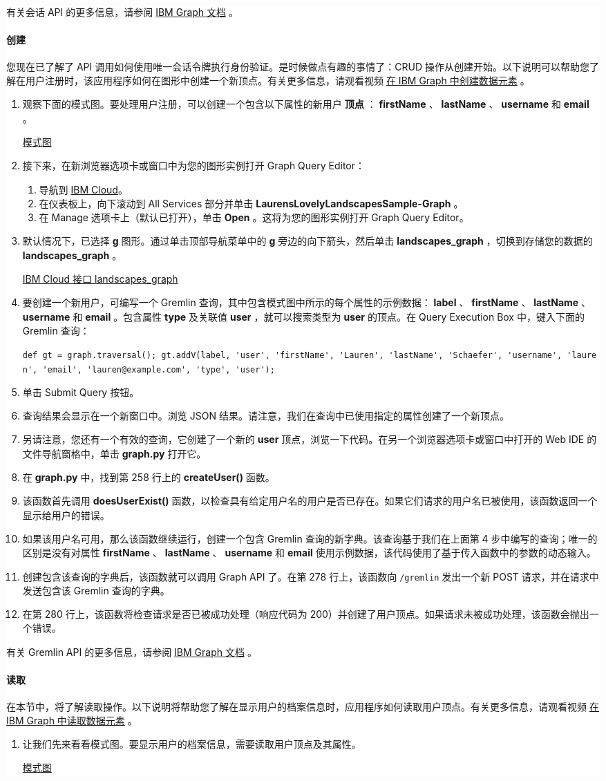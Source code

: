 有关会话 API 的更多信息，请参阅 [IBM Graph 文档](https://ibm-graph-docs.ng.bluemix.net/api.html) 。

#### 创建

您现在已了解了 API 调用如何使用唯一会话令牌执行身份验证。是时候做点有趣的事情了：CRUD 操作从创建开始。以下说明可以帮助您了解在用户注册时，该应用程序如何在图形中创建一个新顶点。有关更多信息，请观看视频 [在 IBM Graph 中创建数据元素](http://v.youku.com/v_show/id_XMjY0MDE2MTM2MA==.html?f=49218204&o=1&spm=a2h1n.8251843.playList.5!5~5~A) 。

1. 观察下面的模式图。要处理用户注册，可以创建一个包含以下属性的新用户 **顶点** ： **firstName** 、 **lastName** 、 **username** 和 **email** 。

    [模式图](https://s3.us.cloud-object-storage.appdomain.cloud/developer/default/articles/cl-graph-database-1/images/image002.png)

2. 接下来，在新浏览器选项卡或窗口中为您的图形实例打开 Graph Query Editor：

    1. 导航到 [IBM Cloud](https://cloud.ibm.com/?cm_sp=ibmdev-_-developer-articles-_-cloudreg)。
    2. 在仪表板上，向下滚动到 All Services 部分并单击 **LaurensLovelyLandscapesSample-Graph** 。
    3. 在 Manage 选项卡上（默认已打开），单击 **Open** 。这将为您的图形实例打开 Graph Query Editor。
3. 默认情况下，已选择 **g** 图形。通过单击顶部导航菜单中的 **g** 旁边的向下箭头，然后单击 **landscapes\_graph** ，切换到存储您的数据的 **landscapes\_graph** 。

    [IBM Cloud 接口 landscapes\_graph](https://s3.us.cloud-object-storage.appdomain.cloud/developer/default/articles/cl-graph-database-1/images/image003.png)

4. 要创建一个新用户，可编写一个 Gremlin 查询，其中包含模式图中所示的每个属性的示例数据： **label** 、 **firstName** 、 **lastName** 、 **username** 和 **email** 。包含属性 **type** 及关联值 **user** ，就可以搜索类型为 **user** 的顶点。在 Query Execution Box 中，键入下面的 Gremlin 查询：

    `def gt = graph.traversal(); gt.addV(label, 'user', 'firstName', 'Lauren', 'lastName', 'Schaefer', 'username', 'lauren', 'email', 'lauren@example.com', 'type', 'user');`

5. 单击 Submit Query 按钮。
6. 查询结果会显示在一个新窗口中。浏览 JSON 结果。请注意，我们在查询中已使用指定的属性创建了一个新顶点。
7. 另请注意，您还有一个有效的查询，它创建了一个新的 **user** 顶点，浏览一下代码。在另一个浏览器选项卡或窗口中打开的 Web IDE 的文件导航窗格中，单击 **graph.py** 打开它。
8. 在 **graph.py** 中，找到第 258 行上的 **createUser()** 函数。
9. 该函数首先调用 **doesUserExist()** 函数，以检查具有给定用户名的用户是否已存在。如果它们请求的用户名已被使用，该函数返回一个显示给用户的错误。
10. 如果该用户名可用，那么该函数继续运行，创建一个包含 Gremlin 查询的新字典。该查询基于我们在上面第 4 步中编写的查询；唯一的区别是没有对属性 **firstName** 、 **lastName** 、 **username** 和 **email** 使用示例数据，该代码使用了基于传入函数中的参数的动态输入。
11. 创建包含该查询的字典后，该函数就可以调用 Graph API 了。在第 278 行上，该函数向 `/gremlin` 发出一个新 POST 请求，并在请求中发送包含该 Gremlin 查询的字典。
12. 在第 280 行上，该函数将检查请求是否已被成功处理（响应代码为 200）并创建了用户顶点。如果请求未被成功处理，该函数会抛出一个错误。

有关 Gremlin API 的更多信息，请参阅 [IBM Graph 文档](https://ibm-graph-docs.ng.bluemix.net/api.html#gremlin-apis) 。

#### 读取

在本节中，将了解读取操作。以下说明将帮助您了解在显示用户的档案信息时，应用程序如何读取用户顶点。有关更多信息，请观看视频 [在 IBM Graph 中读取数据元素](http://v.youku.com/v_show/id_XMjY0MDE2MjYwNA==.html?f=49218204&o=1&spm=a2h1n.8251843.playList.5!6~5~A) 。

1. 让我们先来看看模式图。要显示用户的档案信息，需要读取用户顶点及其属性。

    [模式图](https://s3.us.cloud-object-storage.appdomain.cloud/developer/default/articles/cl-graph-database-1/images/image002.png)
